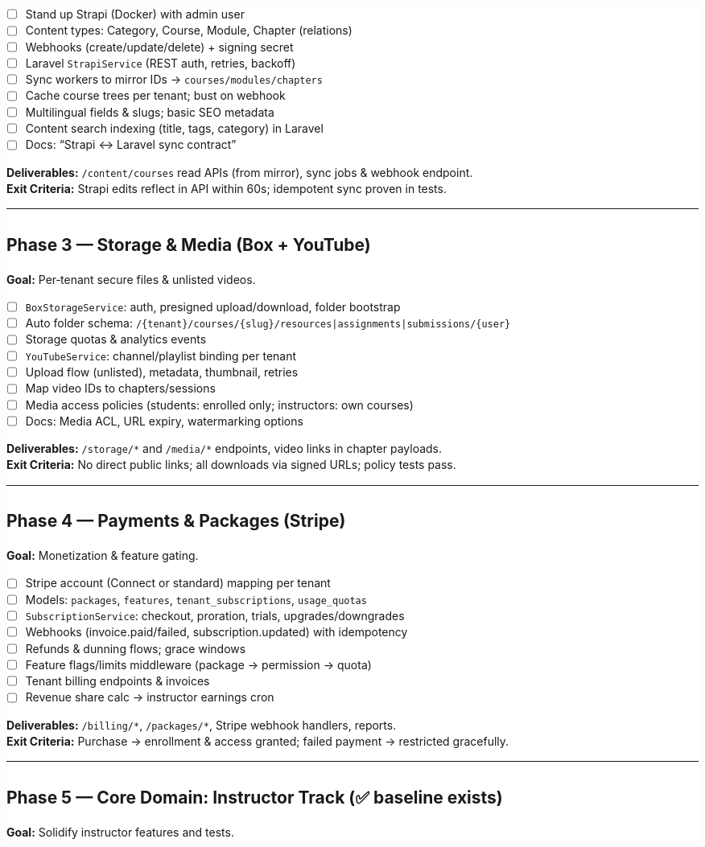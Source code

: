 - [ ] Stand up Strapi (Docker) with admin user
- [ ] Content types: Category, Course, Module, Chapter (relations)
- [ ] Webhooks (create/update/delete) + signing secret
- [ ] Laravel `StrapiService` (REST auth, retries, backoff)
- [ ] Sync workers to mirror IDs → `courses/modules/chapters`
- [ ] Cache course trees per tenant; bust on webhook
- [ ] Multilingual fields & slugs; basic SEO metadata
- [ ] Content search indexing (title, tags, category) in Laravel
- [ ] Docs: “Strapi ↔ Laravel sync contract”

**Deliverables:** `/content/courses` read APIs (from mirror), sync jobs & webhook endpoint.  
**Exit Criteria:** Strapi edits reflect in API within 60s; idempotent sync proven in tests.

---

## Phase 3 — Storage & Media (Box + YouTube)
**Goal:** Per‑tenant secure files & unlisted videos.

- [ ] `BoxStorageService`: auth, presigned upload/download, folder bootstrap
- [ ] Auto folder schema: `/{tenant}/courses/{slug}/resources|assignments|submissions/{user}`
- [ ] Storage quotas & analytics events
- [ ] `YouTubeService`: channel/playlist binding per tenant
- [ ] Upload flow (unlisted), metadata, thumbnail, retries
- [ ] Map video IDs to chapters/sessions
- [ ] Media access policies (students: enrolled only; instructors: own courses)
- [ ] Docs: Media ACL, URL expiry, watermarking options

**Deliverables:** `/storage/*` and `/media/*` endpoints, video links in chapter payloads.  
**Exit Criteria:** No direct public links; all downloads via signed URLs; policy tests pass.

---

## Phase 4 — Payments & Packages (Stripe)
**Goal:** Monetization & feature gating.

- [ ] Stripe account (Connect or standard) mapping per tenant
- [ ] Models: `packages`, `features`, `tenant_subscriptions`, `usage_quotas`
- [ ] `SubscriptionService`: checkout, proration, trials, upgrades/downgrades
- [ ] Webhooks (invoice.paid/failed, subscription.updated) with idempotency
- [ ] Refunds & dunning flows; grace windows
- [ ] Feature flags/limits middleware (package → permission → quota)
- [ ] Tenant billing endpoints & invoices
- [ ] Revenue share calc → instructor earnings cron

**Deliverables:** `/billing/*`, `/packages/*`, Stripe webhook handlers, reports.  
**Exit Criteria:** Purchase → enrollment & access granted; failed payment → restricted gracefully.

---

## Phase 5 — Core Domain: Instructor Track (✅ baseline exists)
**Goal:** Solidify instructor features and tests.
